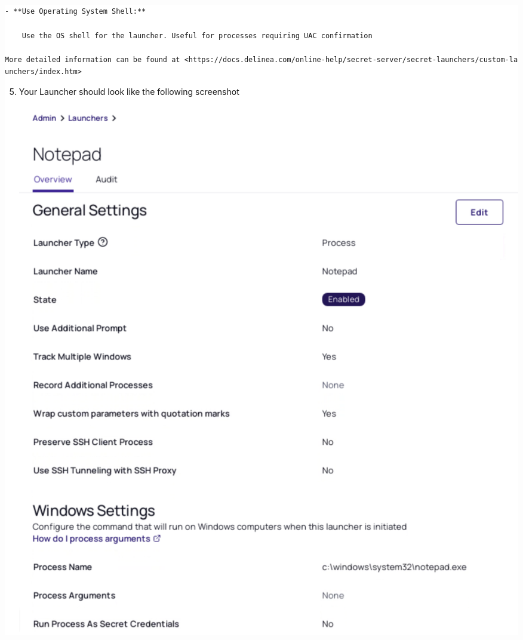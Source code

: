     - **Use Operating System Shell:**

        Use the OS shell for the launcher. Useful for processes requiring UAC confirmation

    More detailed information can be found at <https://docs.delinea.com/online-help/secret-server/secret-launchers/custom-launchers/index.htm>
   

5. Your Launcher should look like the following screenshot

    ![](images/lab-A-007-v2.png)
